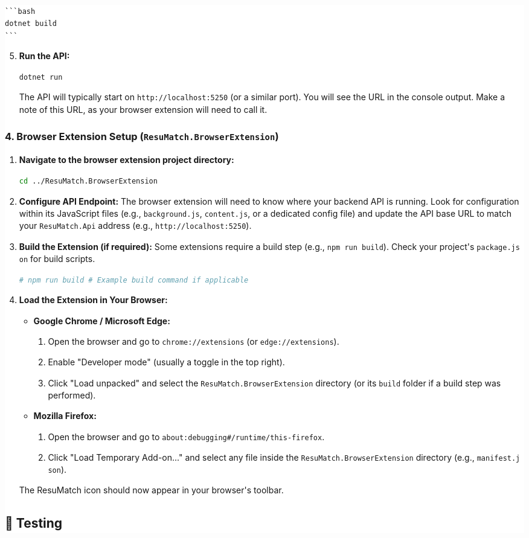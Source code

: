     ```bash
    dotnet build
    ```

5.  **Run the API:**

    ```bash
    dotnet run
    ```

    The API will typically start on `http://localhost:5250` (or a similar port). You will see the URL in the console output. Make a note of this URL, as your browser extension will need to call it.

### 4. Browser Extension Setup (`ResuMatch.BrowserExtension`)

1.  **Navigate to the browser extension project directory:**

    ```bash
    cd ../ResuMatch.BrowserExtension
    ```

2.  **Configure API Endpoint:**
    The browser extension will need to know where your backend API is running. Look for configuration within its JavaScript files (e.g., `background.js`, `content.js`, or a dedicated config file) and update the API base URL to match your `ResuMatch.Api` address (e.g., `http://localhost:5250`).

3.  **Build the Extension (if required):**
    Some extensions require a build step (e.g., `npm run build`). Check your project's `package.json` for build scripts.

    ```bash
    # npm run build # Example build command if applicable
    ```

4.  **Load the Extension in Your Browser:**

    * **Google Chrome / Microsoft Edge:**

        1.  Open the browser and go to `chrome://extensions` (or `edge://extensions`).

        2.  Enable "Developer mode" (usually a toggle in the top right).

        3.  Click "Load unpacked" and select the `ResuMatch.BrowserExtension` directory (or its `build` folder if a build step was performed).

    * **Mozilla Firefox:**

        1.  Open the browser and go to `about:debugging#/runtime/this-firefox`.

        2.  Click "Load Temporary Add-on..." and select any file inside the `ResuMatch.BrowserExtension` directory (e.g., `manifest.json`).

    The ResuMatch icon should now appear in your browser's toolbar.

## 🧪 Testing
